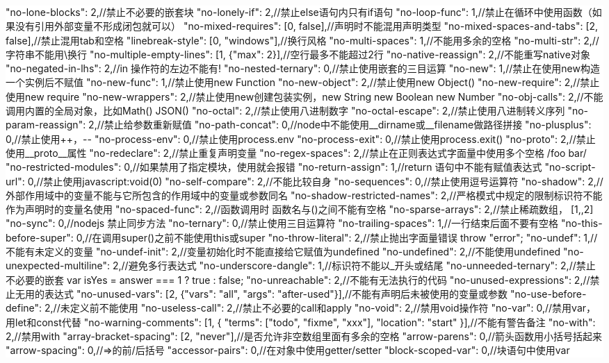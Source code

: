  &quot;no-lone-blocks&quot;: 2,//禁止不必要的嵌套块
  &quot;no-lonely-if&quot;: 2,//禁止else语句内只有if语句
  &quot;no-loop-func&quot;: 1,//禁止在循环中使用函数（如果没有引用外部变量不形成闭包就可以）
  &quot;no-mixed-requires&quot;: [0, false],//声明时不能混用声明类型
  &quot;no-mixed-spaces-and-tabs&quot;: [2, false],//禁止混用tab和空格
  &quot;linebreak-style&quot;: [0, &quot;windows&quot;],//换行风格
  &quot;no-multi-spaces&quot;: 1,//不能用多余的空格
  &quot;no-multi-str&quot;: 2,//字符串不能用\换行
  &quot;no-multiple-empty-lines&quot;: [1, {&quot;max&quot;: 2}],//空行最多不能超过2行
  &quot;no-native-reassign&quot;: 2,//不能重写native对象
  &quot;no-negated-in-lhs&quot;: 2,//in 操作符的左边不能有!
  &quot;no-nested-ternary&quot;: 0,//禁止使用嵌套的三目运算
  &quot;no-new&quot;: 1,//禁止在使用new构造一个实例后不赋值
  &quot;no-new-func&quot;: 1,//禁止使用new Function
  &quot;no-new-object&quot;: 2,//禁止使用new Object()
  &quot;no-new-require&quot;: 2,//禁止使用new require
  &quot;no-new-wrappers&quot;: 2,//禁止使用new创建包装实例，new String new Boolean new Number
  &quot;no-obj-calls&quot;: 2,//不能调用内置的全局对象，比如Math() JSON()
  &quot;no-octal&quot;: 2,//禁止使用八进制数字
  &quot;no-octal-escape&quot;: 2,//禁止使用八进制转义序列
  &quot;no-param-reassign&quot;: 2,//禁止给参数重新赋值
  &quot;no-path-concat&quot;: 0,//node中不能使用__dirname或__filename做路径拼接
  &quot;no-plusplus&quot;: 0,//禁止使用++，--
  &quot;no-process-env&quot;: 0,//禁止使用process.env
  &quot;no-process-exit&quot;: 0,//禁止使用process.exit()
  &quot;no-proto&quot;: 2,//禁止使用__proto__属性
  &quot;no-redeclare&quot;: 2,//禁止重复声明变量
  &quot;no-regex-spaces&quot;: 2,//禁止在正则表达式字面量中使用多个空格 /foo bar/
  &quot;no-restricted-modules&quot;: 0,//如果禁用了指定模块，使用就会报错
  &quot;no-return-assign&quot;: 1,//return 语句中不能有赋值表达式
  &quot;no-script-url&quot;: 0,//禁止使用javascript:void(0)
  &quot;no-self-compare&quot;: 2,//不能比较自身
  &quot;no-sequences&quot;: 0,//禁止使用逗号运算符
  &quot;no-shadow&quot;: 2,//外部作用域中的变量不能与它所包含的作用域中的变量或参数同名
  &quot;no-shadow-restricted-names&quot;: 2,//严格模式中规定的限制标识符不能作为声明时的变量名使用
  &quot;no-spaced-func&quot;: 2,//函数调用时 函数名与()之间不能有空格
  &quot;no-sparse-arrays&quot;: 2,//禁止稀疏数组， [1,,2]
  &quot;no-sync&quot;: 0,//nodejs 禁止同步方法
  &quot;no-ternary&quot;: 0,//禁止使用三目运算符
  &quot;no-trailing-spaces&quot;: 1,//一行结束后面不要有空格
  &quot;no-this-before-super&quot;: 0,//在调用super()之前不能使用this或super
  &quot;no-throw-literal&quot;: 2,//禁止抛出字面量错误 throw &quot;error&quot;;
  &quot;no-undef&quot;: 1,//不能有未定义的变量
  &quot;no-undef-init&quot;: 2,//变量初始化时不能直接给它赋值为undefined
  &quot;no-undefined&quot;: 2,//不能使用undefined
  &quot;no-unexpected-multiline&quot;: 2,//避免多行表达式
  &quot;no-underscore-dangle&quot;: 1,//标识符不能以_开头或结尾
  &quot;no-unneeded-ternary&quot;: 2,//禁止不必要的嵌套 var isYes = answer === 1 ? true : false;
  &quot;no-unreachable&quot;: 2,//不能有无法执行的代码
  &quot;no-unused-expressions&quot;: 2,//禁止无用的表达式
  &quot;no-unused-vars&quot;: [2, {&quot;vars&quot;: &quot;all&quot;, &quot;args&quot;: &quot;after-used&quot;}],//不能有声明后未被使用的变量或参数
  &quot;no-use-before-define&quot;: 2,//未定义前不能使用
  &quot;no-useless-call&quot;: 2,//禁止不必要的call和apply
  &quot;no-void&quot;: 2,//禁用void操作符
  &quot;no-var&quot;: 0,//禁用var，用let和const代替
  &quot;no-warning-comments&quot;: [1, { &quot;terms&quot;: [&quot;todo&quot;, &quot;fixme&quot;, &quot;xxx&quot;], &quot;location&quot;: &quot;start&quot; }],//不能有警告备注
  &quot;no-with&quot;: 2,//禁用with
  &quot;array-bracket-spacing&quot;: [2, &quot;never&quot;],//是否允许非空数组里面有多余的空格
  &quot;arrow-parens&quot;: 0,//箭头函数用小括号括起来
  &quot;arrow-spacing&quot;: 0,//=>的前/后括号
  &quot;accessor-pairs&quot;: 0,//在对象中使用getter/setter
  &quot;block-scoped-var&quot;: 0,//块语句中使用var